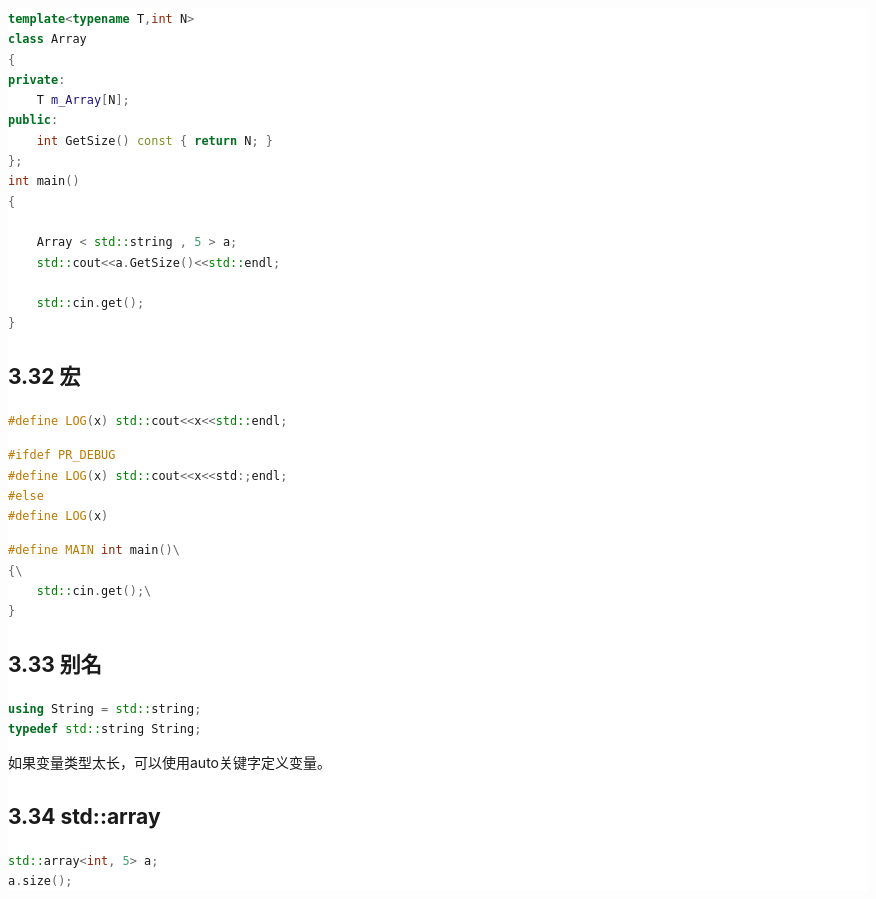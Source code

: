 ```c++
template<typename T,int N>
class Array
{
private:
    T m_Array[N];
public:
    int GetSize() const { return N; }
};
int main()
{
    
    Array < std::string , 5 > a;
    std::cout<<a.GetSize()<<std::endl;

    std::cin.get();
}
```

## 3.32 宏

```c++
#define LOG(x) std::cout<<x<<std::endl;
```

```c++
#ifdef PR_DEBUG
#define LOG(x) std::cout<<x<<std:;endl;
#else
#define LOG(x)
```

```c++
#define MAIN int main()\
{\
	std::cin.get();\
}
```

## 3.33 别名

```c++
using String = std::string;
typedef std::string String;
```

如果变量类型太长，可以使用auto关键字定义变量。

## 3.34 std::array

```c++
std::array<int, 5> a;
a.size();
```
